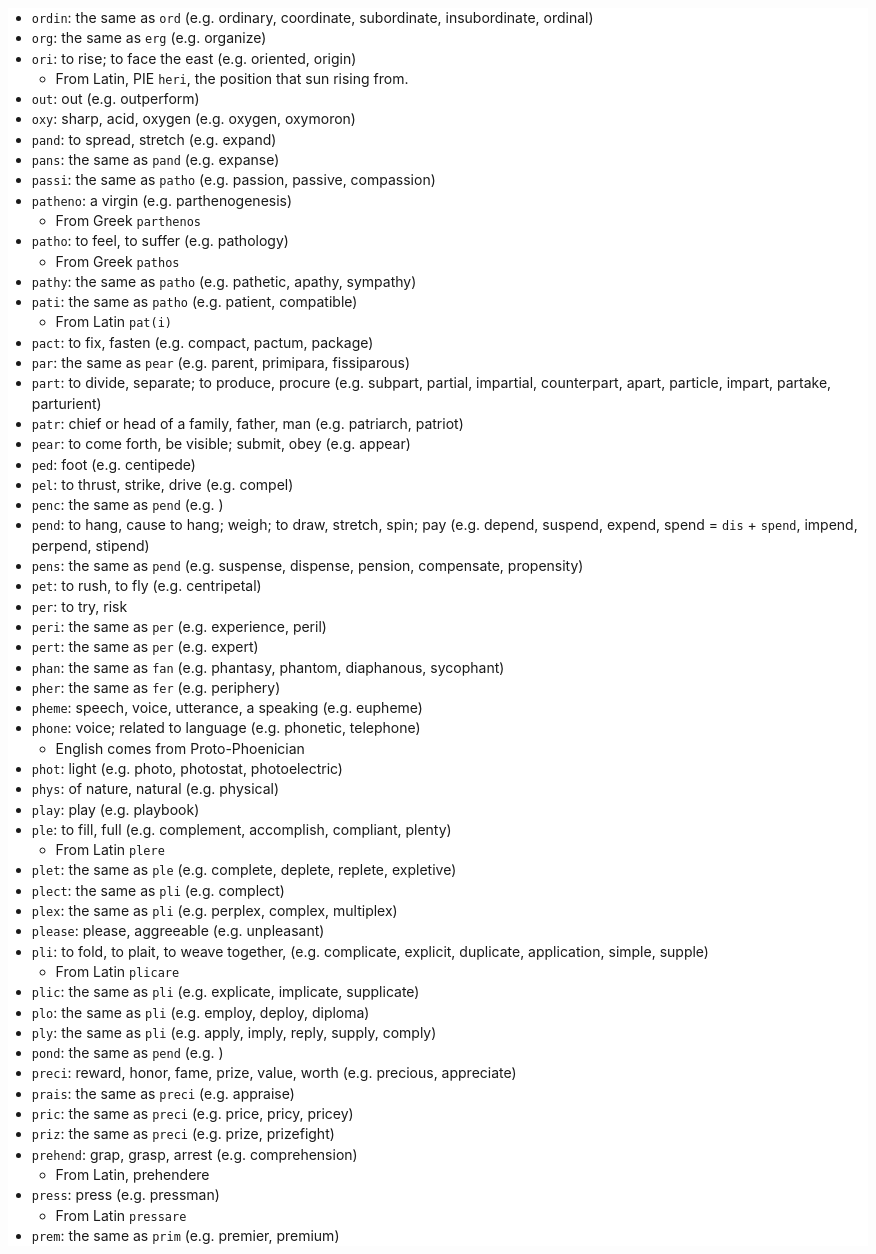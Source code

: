 - `ordin`: the same as `ord` (e.g. ordinary, coordinate, subordinate,
  insubordinate, ordinal)
- `org`: the same as `erg` (e.g. organize)
- `ori`: to rise; to face the east (e.g. oriented, origin)
  - From Latin, PIE `heri`, the position that sun rising from.
- `out`: out (e.g. outperform)
- `oxy`: sharp, acid, oxygen (e.g. oxygen, oxymoron)
- `pand`: to spread, stretch (e.g. expand)
- `pans`: the same as `pand` (e.g. expanse)
- `passi`: the same as `patho` (e.g. passion, passive, compassion)
- `patheno`: a virgin (e.g. parthenogenesis)
  - From Greek `parthenos`
- `patho`: to feel, to suffer (e.g. pathology)
  - From Greek `pathos`
- `pathy`: the same as `patho` (e.g. pathetic, apathy, sympathy)
- `pati`: the same as `patho` (e.g. patient, compatible)
  - From Latin `pat(i)`
- `pact`: to fix, fasten (e.g. compact, pactum, package)
- `par`: the same as `pear` (e.g. parent, primipara, fissiparous)
- `part`: to divide, separate; to produce, procure (e.g. subpart, partial,
  impartial, counterpart, apart, particle, impart, partake, parturient)
- `patr`: chief or head of a family, father, man (e.g. patriarch, patriot)
- `pear`: to come forth, be visible; submit, obey (e.g. appear)
- `ped`: foot (e.g. centipede)
- `pel`: to thrust, strike, drive (e.g. compel)
- `penc`: the same as `pend` (e.g. )
- `pend`: to hang, cause to hang; weigh; to draw, stretch, spin; pay (e.g.
  depend, suspend, expend, spend = `dis` + `spend`, impend, perpend, stipend)
- `pens`: the same as `pend` (e.g. suspense, dispense, pension, compensate,
  propensity)
- `pet`: to rush, to fly (e.g. centripetal)
- `per`: to try, risk
- `peri`: the same as `per` (e.g. experience, peril)
- `pert`: the same as `per` (e.g. expert)
- `phan`: the same as `fan` (e.g. phantasy, phantom, diaphanous, sycophant)
- `pher`: the same as `fer` (e.g. periphery)
- `pheme`: speech, voice, utterance, a speaking (e.g. eupheme)
- `phone`: voice; related to language (e.g. phonetic, telephone)
  - English comes from Proto-Phoenician
- `phot`: light (e.g. photo, photostat, photoelectric)
- `phys`: of nature, natural (e.g. physical)
- `play`: play (e.g. playbook)
- `ple`: to fill, full (e.g. complement, accomplish, compliant, plenty)
  - From Latin `plere`
- `plet`: the same as `ple` (e.g. complete, deplete, replete, expletive)
- `plect`: the same as `pli` (e.g. complect)
- `plex`: the same as `pli` (e.g. perplex, complex, multiplex)
- `please`: please, aggreeable (e.g. unpleasant)
- `pli`: to fold, to plait, to weave together, (e.g. complicate, explicit,
  duplicate, application, simple, supple)
  - From Latin `plicare`
- `plic`: the same as `pli` (e.g. explicate, implicate, supplicate)
- `plo`: the same as `pli` (e.g. employ, deploy, diploma)
- `ply`: the same as `pli` (e.g. apply, imply, reply, supply, comply)
- `pond`: the same as `pend` (e.g. )
- `preci`: reward, honor, fame, prize, value, worth (e.g. precious, appreciate)
- `prais`: the same as `preci` (e.g. appraise)
- `pric`: the same as `preci` (e.g. price, pricy, pricey)
- `priz`: the same as `preci` (e.g. prize, prizefight)
- `prehend`: grap, grasp, arrest (e.g. comprehension)
  - From Latin, prehendere
- `press`: press (e.g. pressman)
  - From Latin `pressare`
- `prem`: the same as `prim` (e.g. premier, premium)